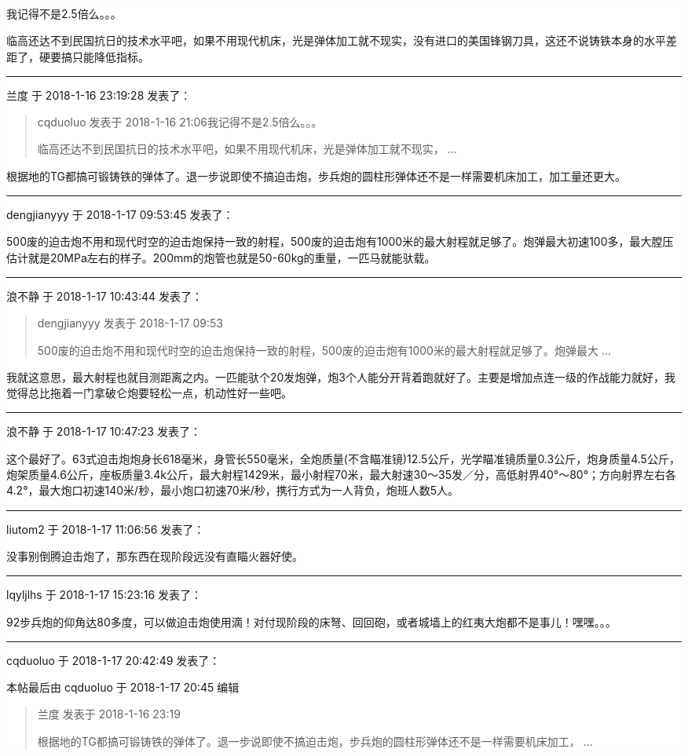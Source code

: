 

我记得不是2.5倍么。。。

临高还达不到民国抗日的技术水平吧，如果不用现代机床，光是弹体加工就不现实，没有进口的美国锋钢刀具，这还不说铸铁本身的水平差距了，硬要搞只能降低指标。

---------

兰度 于 2018-1-16 23:19:28 发表了：

> cqduoluo 发表于 2018-1-16 21:06我记得不是2.5倍么。。。
> 
> 临高还达不到民国抗日的技术水平吧，如果不用现代机床，光是弹体加工就不现实， ...



根据地的TG都搞可锻铸铁的弹体了。退一步说即使不搞迫击炮，步兵炮的圆柱形弹体还不是一样需要机床加工，加工量还更大。

---------

dengjianyyy 于 2018-1-17 09:53:45 发表了：

500废的迫击炮不用和现代时空的迫击炮保持一致的射程，500废的迫击炮有1000米的最大射程就足够了。炮弹最大初速100多，最大膛压估计就是20MPa左右的样子。200mm的炮管也就是50-60kg的重量，一匹马就能驮载。

---------

浪不静 于 2018-1-17 10:43:44 发表了：

> dengjianyyy 发表于 2018-1-17 09:53
> 
> 500废的迫击炮不用和现代时空的迫击炮保持一致的射程，500废的迫击炮有1000米的最大射程就足够了。炮弹最大 ...



我就这意思，最大射程也就目测距离之内。一匹能驮个20发炮弹，炮3个人能分开背着跑就好了。主要是增加点连一级的作战能力就好，我觉得总比拖着一门拿破仑炮要轻松一点，机动性好一些吧。

---------

浪不静 于 2018-1-17 10:47:23 发表了：

这个最好了。63式迫击炮炮身长618毫米，身管长550毫米，全炮质量(不含瞄准镜)12.5公斤，光学瞄准镜质量0.3公斤，炮身质量4.5公斤，炮架质量4.6公斤，座板质量3.4k公斤，最大射程1429米，最小射程70米，最大射速30～35发／分，高低射界40°～80°；方向射界左右各4.2°，最大炮口初速140米/秒，最小炮口初速70米/秒，携行方式为一人背负，炮班人数5人。

---------

liutom2 于 2018-1-17 11:06:56 发表了：

没事别倒腾迫击炮了，那东西在现阶段远没有直瞄火器好使。

---------

lqyljlhs 于 2018-1-17 15:23:16 发表了：

92步兵炮的仰角达80多度，可以做迫击炮使用滴！对付现阶段的床弩、回回砲，或者城墙上的红夷大炮都不是事儿！嘿嘿。。。

---------

cqduoluo 于 2018-1-17 20:42:49 发表了：

本帖最后由 cqduoluo 于 2018-1-17 20:45 编辑 


> 
> 兰度 发表于 2018-1-16 23:19
> 
> 根据地的TG都搞可锻铸铁的弹体了。退一步说即使不搞迫击炮，步兵炮的圆柱形弹体还不是一样需要机床加工， ...
